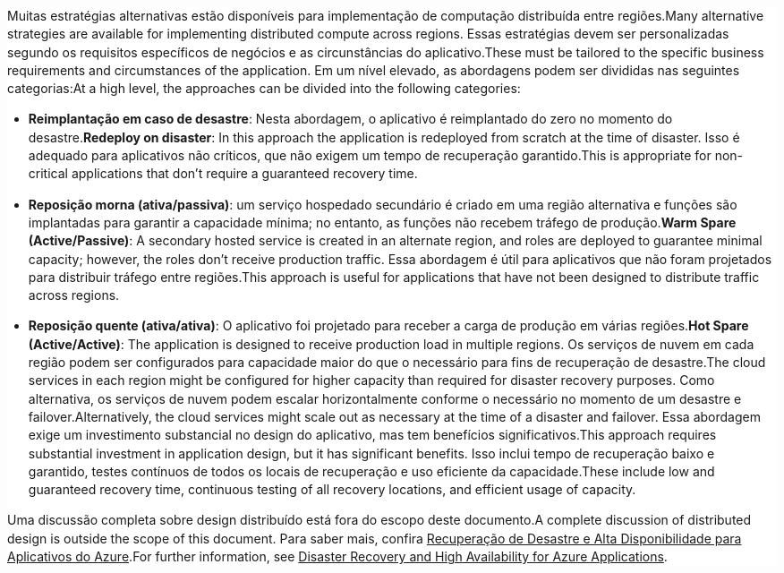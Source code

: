 <span data-ttu-id="d6e50-126">Muitas estratégias alternativas estão disponíveis para implementação de computação distribuída entre regiões.</span><span class="sxs-lookup"><span data-stu-id="d6e50-126">Many alternative strategies are available for implementing distributed compute across regions.</span></span> <span data-ttu-id="d6e50-127">Essas estratégias devem ser personalizadas segundo os requisitos específicos de negócios e as circunstâncias do aplicativo.</span><span class="sxs-lookup"><span data-stu-id="d6e50-127">These must be tailored to the specific business requirements and circumstances of the application.</span></span> <span data-ttu-id="d6e50-128">Em um nível elevado, as abordagens podem ser divididas nas seguintes categorias:</span><span class="sxs-lookup"><span data-stu-id="d6e50-128">At a high level, the approaches can be divided into the following categories:</span></span>

- <span data-ttu-id="d6e50-129">**Reimplantação em caso de desastre**: Nesta abordagem, o aplicativo é reimplantado do zero no momento do desastre.</span><span class="sxs-lookup"><span data-stu-id="d6e50-129">**Redeploy on disaster**: In this approach the application is redeployed from scratch at the time of disaster.</span></span> <span data-ttu-id="d6e50-130">Isso é adequado para aplicativos não críticos, que não exigem um tempo de recuperação garantido.</span><span class="sxs-lookup"><span data-stu-id="d6e50-130">This is appropriate for non-critical applications that don’t require a guaranteed recovery time.</span></span>

- <span data-ttu-id="d6e50-131">**Reposição morna (ativa/passiva)**: um serviço hospedado secundário é criado em uma região alternativa e funções são implantadas para garantir a capacidade mínima; no entanto, as funções não recebem tráfego de produção.</span><span class="sxs-lookup"><span data-stu-id="d6e50-131">**Warm Spare (Active/Passive)**: A secondary hosted service is created in an alternate region, and roles are deployed to guarantee minimal capacity; however, the roles don’t receive production traffic.</span></span> <span data-ttu-id="d6e50-132">Essa abordagem é útil para aplicativos que não foram projetados para distribuir tráfego entre regiões.</span><span class="sxs-lookup"><span data-stu-id="d6e50-132">This approach is useful for applications that have not been designed to distribute traffic across regions.</span></span>

- <span data-ttu-id="d6e50-133">**Reposição quente (ativa/ativa)**: O aplicativo foi projetado para receber a carga de produção em várias regiões.</span><span class="sxs-lookup"><span data-stu-id="d6e50-133">**Hot Spare (Active/Active)**: The application is designed to receive production load in multiple regions.</span></span> <span data-ttu-id="d6e50-134">Os serviços de nuvem em cada região podem ser configurados para capacidade maior do que o necessário para fins de recuperação de desastre.</span><span class="sxs-lookup"><span data-stu-id="d6e50-134">The cloud services in each region might be configured for higher capacity than required for disaster recovery purposes.</span></span> <span data-ttu-id="d6e50-135">Como alternativa, os serviços de nuvem podem escalar horizontalmente conforme o necessário no momento de um desastre e failover.</span><span class="sxs-lookup"><span data-stu-id="d6e50-135">Alternatively, the cloud services might scale out as necessary at the time of a disaster and failover.</span></span> <span data-ttu-id="d6e50-136">Essa abordagem exige um investimento substancial no design do aplicativo, mas tem benefícios significativos.</span><span class="sxs-lookup"><span data-stu-id="d6e50-136">This approach requires substantial investment in application design, but it has significant benefits.</span></span> <span data-ttu-id="d6e50-137">Isso inclui tempo de recuperação baixo e garantido, testes contínuos de todos os locais de recuperação e uso eficiente da capacidade.</span><span class="sxs-lookup"><span data-stu-id="d6e50-137">These include low and guaranteed recovery time, continuous testing of all recovery locations, and efficient usage of capacity.</span></span>

<span data-ttu-id="d6e50-138">Uma discussão completa sobre design distribuído está fora do escopo deste documento.</span><span class="sxs-lookup"><span data-stu-id="d6e50-138">A complete discussion of distributed design is outside the scope of this document.</span></span> <span data-ttu-id="d6e50-139">Para saber mais, confira [Recuperação de Desastre e Alta Disponibilidade para Aplicativos do Azure](https://aka.ms/drtechguide).</span><span class="sxs-lookup"><span data-stu-id="d6e50-139">For further information, see [Disaster Recovery and High Availability for Azure Applications](https://aka.ms/drtechguide).</span></span>
